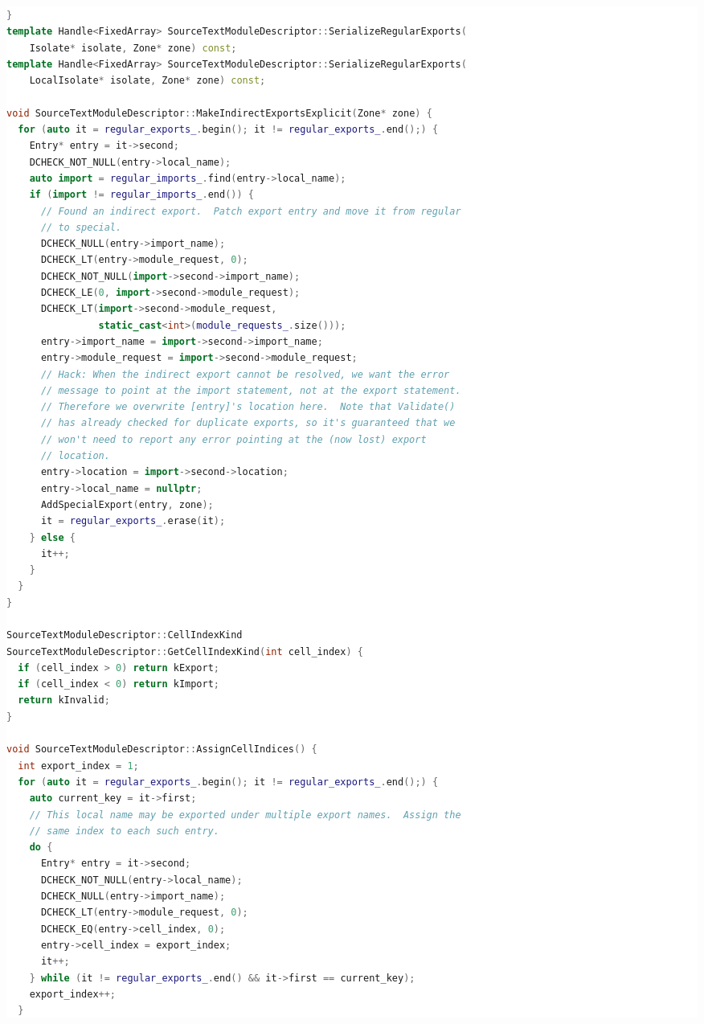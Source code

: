 ```cpp
}
template Handle<FixedArray> SourceTextModuleDescriptor::SerializeRegularExports(
    Isolate* isolate, Zone* zone) const;
template Handle<FixedArray> SourceTextModuleDescriptor::SerializeRegularExports(
    LocalIsolate* isolate, Zone* zone) const;

void SourceTextModuleDescriptor::MakeIndirectExportsExplicit(Zone* zone) {
  for (auto it = regular_exports_.begin(); it != regular_exports_.end();) {
    Entry* entry = it->second;
    DCHECK_NOT_NULL(entry->local_name);
    auto import = regular_imports_.find(entry->local_name);
    if (import != regular_imports_.end()) {
      // Found an indirect export.  Patch export entry and move it from regular
      // to special.
      DCHECK_NULL(entry->import_name);
      DCHECK_LT(entry->module_request, 0);
      DCHECK_NOT_NULL(import->second->import_name);
      DCHECK_LE(0, import->second->module_request);
      DCHECK_LT(import->second->module_request,
                static_cast<int>(module_requests_.size()));
      entry->import_name = import->second->import_name;
      entry->module_request = import->second->module_request;
      // Hack: When the indirect export cannot be resolved, we want the error
      // message to point at the import statement, not at the export statement.
      // Therefore we overwrite [entry]'s location here.  Note that Validate()
      // has already checked for duplicate exports, so it's guaranteed that we
      // won't need to report any error pointing at the (now lost) export
      // location.
      entry->location = import->second->location;
      entry->local_name = nullptr;
      AddSpecialExport(entry, zone);
      it = regular_exports_.erase(it);
    } else {
      it++;
    }
  }
}

SourceTextModuleDescriptor::CellIndexKind
SourceTextModuleDescriptor::GetCellIndexKind(int cell_index) {
  if (cell_index > 0) return kExport;
  if (cell_index < 0) return kImport;
  return kInvalid;
}

void SourceTextModuleDescriptor::AssignCellIndices() {
  int export_index = 1;
  for (auto it = regular_exports_.begin(); it != regular_exports_.end();) {
    auto current_key = it->first;
    // This local name may be exported under multiple export names.  Assign the
    // same index to each such entry.
    do {
      Entry* entry = it->second;
      DCHECK_NOT_NULL(entry->local_name);
      DCHECK_NULL(entry->import_name);
      DCHECK_LT(entry->module_request, 0);
      DCHECK_EQ(entry->cell_index, 0);
      entry->cell_index = export_index;
      it++;
    } while (it != regular_exports_.end() && it->first == current_key);
    export_index++;
  }

```